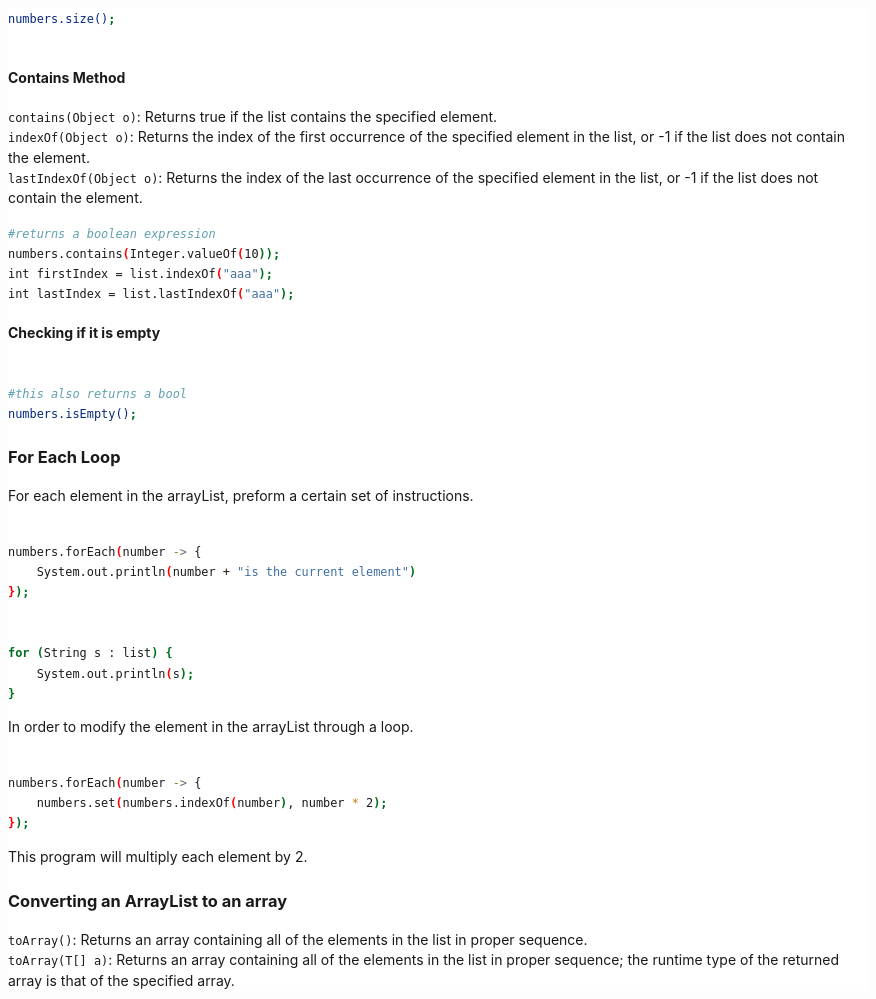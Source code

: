 ```bash
numbers.size();



```
#### Contains Method
`contains(Object o)`: Returns true if the list contains the specified element.  
`indexOf(Object o)`: Returns the index of the first occurrence of the specified element in the list, or -1 if the list does not contain the element.  
`lastIndexOf(Object o)`: Returns the index of the last occurrence of the specified element in the list, or -1 if the list does not contain the element.  
```bash
#returns a boolean expression
numbers.contains(Integer.valueOf(10));
int firstIndex = list.indexOf("aaa");
int lastIndex = list.lastIndexOf("aaa");
```

#### Checking if it is empty
```bash

#this also returns a bool
numbers.isEmpty();

```

### For Each Loop
For each element in the arrayList, preform a certain set of instructions.
```bash

numbers.forEach(number -> {
    System.out.println(number + "is the current element")
});


for (String s : list) {
    System.out.println(s);
}

```

In order to modify the element in the arrayList through a loop.
```bash

numbers.forEach(number -> {
    numbers.set(numbers.indexOf(number), number * 2);
});

```
This program will multiply each element by 2.  

### Converting an ArrayList to an array
`toArray()`: Returns an array containing all of the elements in the list in proper sequence.  
`toArray(T[] a)`: Returns an array containing all of the elements in the list in proper sequence; the runtime type of the returned array is that of the specified array.  
